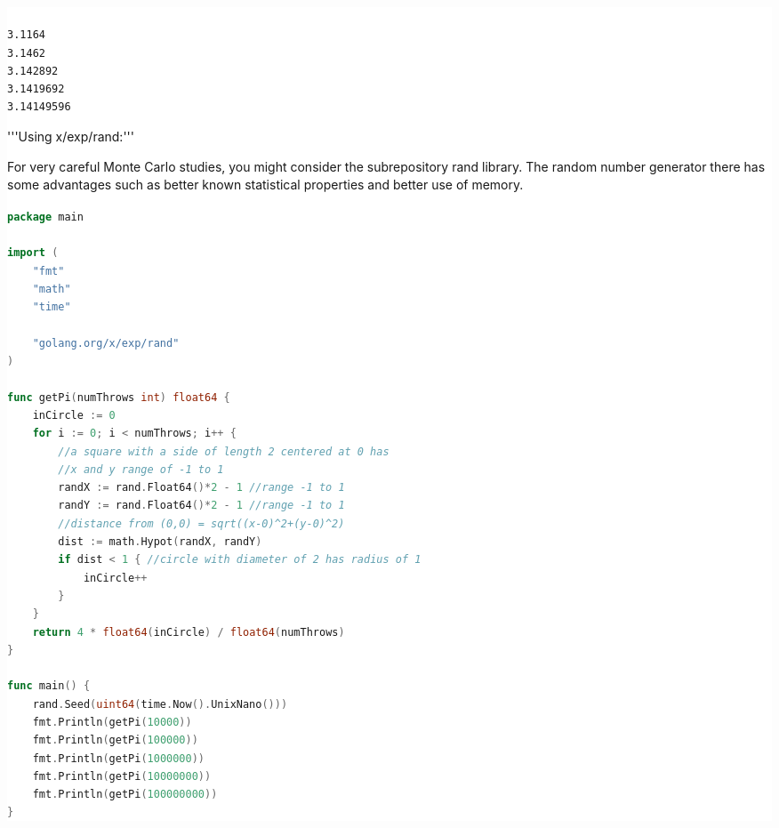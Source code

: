 ```txt

3.1164
3.1462
3.142892
3.1419692
3.14149596

```

'''Using x/exp/rand:'''

For very careful Monte Carlo studies, you might consider the subrepository rand library.  The random number generator there has some advantages such as better known statistical properties and better use of memory.

```go
package main

import (
    "fmt"
    "math"
    "time"

    "golang.org/x/exp/rand"
)

func getPi(numThrows int) float64 {
    inCircle := 0
    for i := 0; i < numThrows; i++ {
        //a square with a side of length 2 centered at 0 has
        //x and y range of -1 to 1
        randX := rand.Float64()*2 - 1 //range -1 to 1
        randY := rand.Float64()*2 - 1 //range -1 to 1
        //distance from (0,0) = sqrt((x-0)^2+(y-0)^2)
        dist := math.Hypot(randX, randY)
        if dist < 1 { //circle with diameter of 2 has radius of 1
            inCircle++
        }
    }
    return 4 * float64(inCircle) / float64(numThrows)
}

func main() {
    rand.Seed(uint64(time.Now().UnixNano()))
    fmt.Println(getPi(10000))
    fmt.Println(getPi(100000))
    fmt.Println(getPi(1000000))
    fmt.Println(getPi(10000000))
    fmt.Println(getPi(100000000))
}
```

